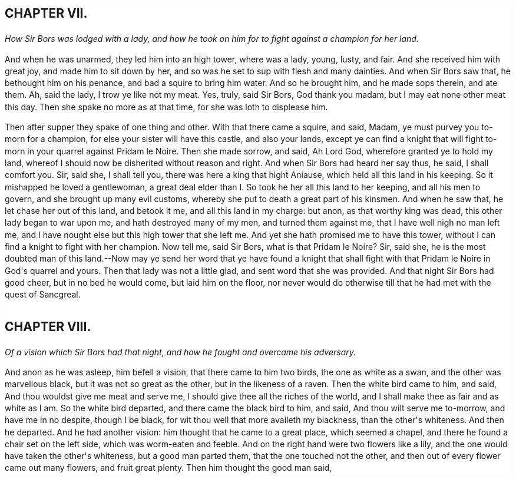 
CHAPTER VII.
------------

_How Sir Bors was lodged with a lady, and how he took on him for to
fight against a champion for her land._

And when he was unarmed, they led him into an high tower, where was a
lady, young, lusty, and fair. And she received him with great joy, and
made him to sit down by her, and so was he set to sup with flesh and
many dainties. And when Sir Bors saw that, he bethought him on his
penance, and bad a squire to bring him water. And so he brought him,
and he made sops therein, and ate them. Ah, said the lady, I trow ye
like not my meat. Yes, truly, said Sir Bors, God thank you madam, but I
may eat none other meat this day. Then she spake no more as at that
time, for she was loth to displease him.

Then after supper they spake of one thing and other. With that there
came a squire, and said, Madam, ye must purvey you to-morn for a
champion, for else your sister will have this castle, and also your
lands, except ye can find a knight that will fight to-morn in your
quarrel against Pridam le Noire. Then she made sorrow, and said, Ah
Lord God, wherefore granted ye to hold my land, whereof I should now be
disherited without reason and right. And when Sir Bors had heard her
say thus, he said, I shall comfort you. Sir, said she, I shall tell
you, there was here a king that hight Aniause, which held all this land
in his keeping. So it mishapped he loved a gentlewoman, a great deal
elder than I. So took he her all this land to her keeping, and all his
men to govern, and she brought up many evil customs, whereby she put to
death a great part of his kinsmen. And when he saw that, he let chase
her out of this land, and betook it me, and all this land in my charge:
but anon, as that worthy king was dead, this other lady began to war
upon me, and hath destroyed many of my men, and turned them against me,
that I have well nigh no man left me, and I have nought else but this
high tower that she left me. And yet she hath promised me to have this
tower, without I can find a knight to fight with her champion. Now tell
me, said Sir Bors, what is that Pridam le Noire? Sir, said she, he is
the most doubted man of this land.--Now may ye send her word that ye
have found a knight that shall fight with that Pridam le Noire in God's
quarrel and yours. Then that lady was not a little glad, and sent word
that she was provided. And that night Sir Bors had good cheer, but in
no bed he would come, but laid him on the floor, nor never would do
otherwise till that he had met with the quest of Sancgreal.


CHAPTER VIII.
-------------

_Of a vision which Sir Bors had that night, and how he fought and
overcame his adversary._

And anon as he was asleep, him befell a vision, that there came to him
two birds, the one as white as a swan, and the other was marvellous
black, but it was not so great as the other, but in the likeness of a
raven. Then the white bird came to him, and said, And thou wouldst give
me meat and serve me, I should give thee all the riches of the world,
and I shall make thee as fair and as white as I am. So the white bird
departed, and there came the black bird to him, and said, And thou wilt
serve me to-morrow, and have me in no despite, though I be black, for
wit thou well that more availeth my blackness, than the other's
whiteness. And then he departed. And he had another vision: him thought
that he came to a great place, which seemed a chapel, and there he
found a chair set on the left side, which was worm-eaten and feeble.
And on the right hand were two flowers like a lily, and the one would
have taken the other's whiteness, but a good man parted them, that the
one touched not the other, and then out of every flower came out many
flowers, and fruit great plenty. Then him thought the good man said,